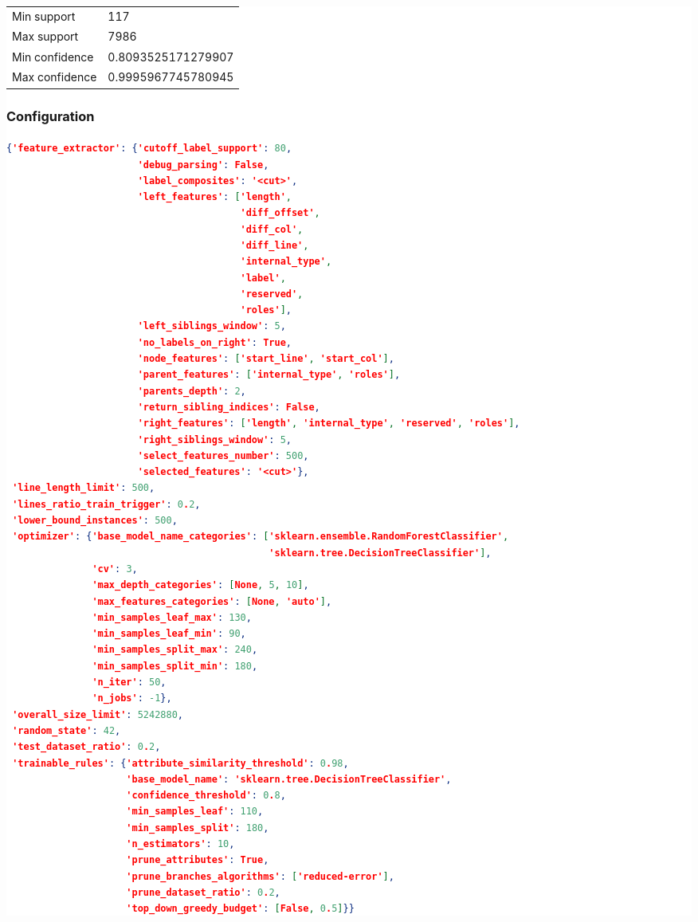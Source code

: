 | | |
|-|-|
|Min support|117|
|Max support|7986|
|Min confidence|0.8093525171279907|
|Max confidence|0.9995967745780945|

### Configuration

```json
{'feature_extractor': {'cutoff_label_support': 80,
                       'debug_parsing': False,
                       'label_composites': '<cut>',
                       'left_features': ['length',
                                         'diff_offset',
                                         'diff_col',
                                         'diff_line',
                                         'internal_type',
                                         'label',
                                         'reserved',
                                         'roles'],
                       'left_siblings_window': 5,
                       'no_labels_on_right': True,
                       'node_features': ['start_line', 'start_col'],
                       'parent_features': ['internal_type', 'roles'],
                       'parents_depth': 2,
                       'return_sibling_indices': False,
                       'right_features': ['length', 'internal_type', 'reserved', 'roles'],
                       'right_siblings_window': 5,
                       'select_features_number': 500,
                       'selected_features': '<cut>'},
 'line_length_limit': 500,
 'lines_ratio_train_trigger': 0.2,
 'lower_bound_instances': 500,
 'optimizer': {'base_model_name_categories': ['sklearn.ensemble.RandomForestClassifier',
                                              'sklearn.tree.DecisionTreeClassifier'],
               'cv': 3,
               'max_depth_categories': [None, 5, 10],
               'max_features_categories': [None, 'auto'],
               'min_samples_leaf_max': 130,
               'min_samples_leaf_min': 90,
               'min_samples_split_max': 240,
               'min_samples_split_min': 180,
               'n_iter': 50,
               'n_jobs': -1},
 'overall_size_limit': 5242880,
 'random_state': 42,
 'test_dataset_ratio': 0.2,
 'trainable_rules': {'attribute_similarity_threshold': 0.98,
                     'base_model_name': 'sklearn.tree.DecisionTreeClassifier',
                     'confidence_threshold': 0.8,
                     'min_samples_leaf': 110,
                     'min_samples_split': 180,
                     'n_estimators': 10,
                     'prune_attributes': True,
                     'prune_branches_algorithms': ['reduced-error'],
                     'prune_dataset_ratio': 0.2,
                     'top_down_greedy_budget': [False, 0.5]}}
```
